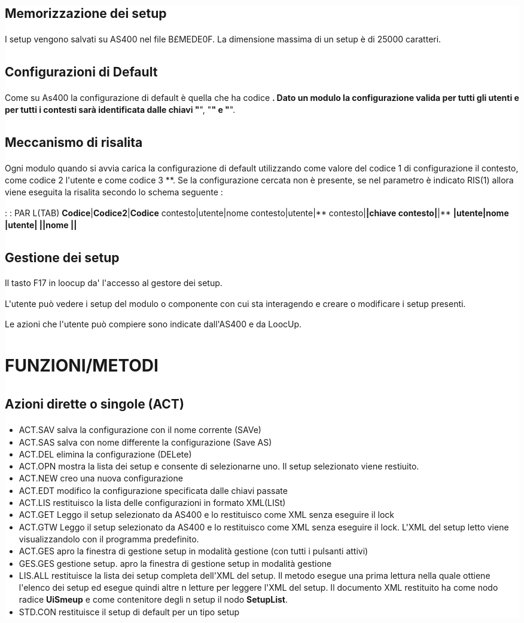 
## Memorizzazione dei setup
I setup vengono salvati su AS400 nel file B£MEDE0F.
La dimensione massima di un setup è di 25000 caratteri.

## Configurazioni di Default
Come su As400 la configurazione di default è quella che ha codice **. Dato un modulo la configurazione valida per tutti gli utenti e per tutti i contesti sarà identificata dalle chiavi "**", "**" e "**".

## Meccanismo di risalita
Ogni modulo quando si avvia carica la configurazione di default utilizzando come valore del codice 1 di configurazione il contesto, come codice 2 l'utente e come codice 3 **.
Se la configurazione cercata non è presente, se nel parametro è indicato RIS(1) allora viene eseguita la risalita secondo lo schema seguente : 

 :  : PAR L(TAB)
**Codice**|**Codice2**|**Codice**
contesto|utente|nome
contesto|utente|**
contesto|**|chiave
contesto|**|**
**|utente|nome
**|utente|**
**|**|nome
**|**|**





## Gestione dei setup

Il tasto F17 in loocup da' l'accesso al gestore dei setup.

L'utente può vedere i setup del modulo o componente con cui sta interagendo e creare o modificare i setup presenti.

Le azioni che l'utente può compiere sono indicate dall'AS400 e da LoocUp.




# FUNZIONI/METODI
## Azioni dirette o singole (ACT)

- ACT.SAV salva la configurazione con il nome corrente (SAVe)
- ACT.SAS salva con nome differente la configurazione (Save AS)
- ACT.DEL elimina la configurazione (DELete)
- ACT.OPN mostra la lista dei setup e consente di selezionarne uno. Il setup selezionato viene restiuito.
- ACT.NEW creo una nuova configurazione
- ACT.EDT modifico la configurazione specificata dalle chiavi passate
- ACT.LIS restituisco la lista delle configurazioni in formato XML(LISt)
- ACT.GET Leggo il setup selezionato da AS400 e lo restituisco come XML senza eseguire il lock
- ACT.GTW Leggo il setup selezionato da AS400 e lo restituisco come XML senza eseguire il lock. L'XML del setup letto viene visualizzandolo con il programma predefinito.
- ACT.GES apro la finestra di gestione setup in modalità gestione (con tutti i pulsanti attivi)
- GES.GES gestione setup. apro la finestra di gestione setup in modalità gestione
- LIS.ALL restituisce la lista dei setup completa dell'XML del setup. Il metodo esegue una prima lettura nella quale ottiene l'elenco dei setup ed esegue quindi altre n letture per leggere l'XML del setup. Il documento XML restituito ha come nodo radice **UiSmeup** e come contenitore degli n setup il nodo **SetupList**.
- STD.CON restituisce il setup di default per un tipo setup